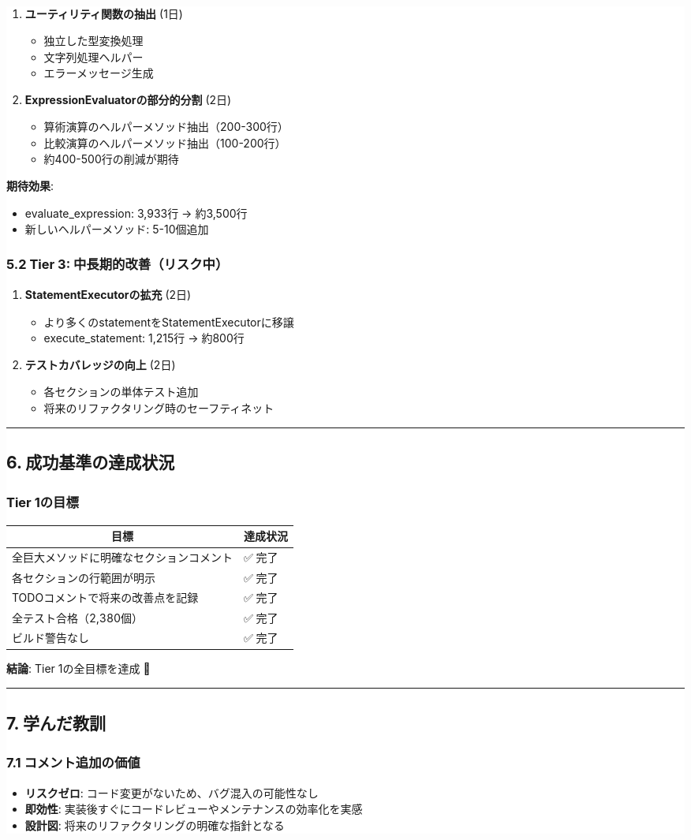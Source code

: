 1. **ユーティリティ関数の抽出** (1日)
   - 独立した型変換処理
   - 文字列処理ヘルパー
   - エラーメッセージ生成

2. **ExpressionEvaluatorの部分的分割** (2日)
   - 算術演算のヘルパーメソッド抽出（200-300行）
   - 比較演算のヘルパーメソッド抽出（100-200行）
   - 約400-500行の削減が期待

**期待効果**: 
- evaluate_expression: 3,933行 → 約3,500行
- 新しいヘルパーメソッド: 5-10個追加

### 5.2 Tier 3: 中長期的改善（リスク中）

1. **StatementExecutorの拡充** (2日)
   - より多くのstatementをStatementExecutorに移譲
   - execute_statement: 1,215行 → 約800行

2. **テストカバレッジの向上** (2日)
   - 各セクションの単体テスト追加
   - 将来のリファクタリング時のセーフティネット

---

## 6. 成功基準の達成状況

### Tier 1の目標

| 目標 | 達成状況 |
|-----|---------|
| 全巨大メソッドに明確なセクションコメント | ✅ 完了 |
| 各セクションの行範囲が明示 | ✅ 完了 |
| TODOコメントで将来の改善点を記録 | ✅ 完了 |
| 全テスト合格（2,380個） | ✅ 完了 |
| ビルド警告なし | ✅ 完了 |

**結論**: Tier 1の全目標を達成 🎉

---

## 7. 学んだ教訓

### 7.1 コメント追加の価値

- **リスクゼロ**: コード変更がないため、バグ混入の可能性なし
- **即効性**: 実装後すぐにコードレビューやメンテナンスの効率化を実感
- **設計図**: 将来のリファクタリングの明確な指針となる

